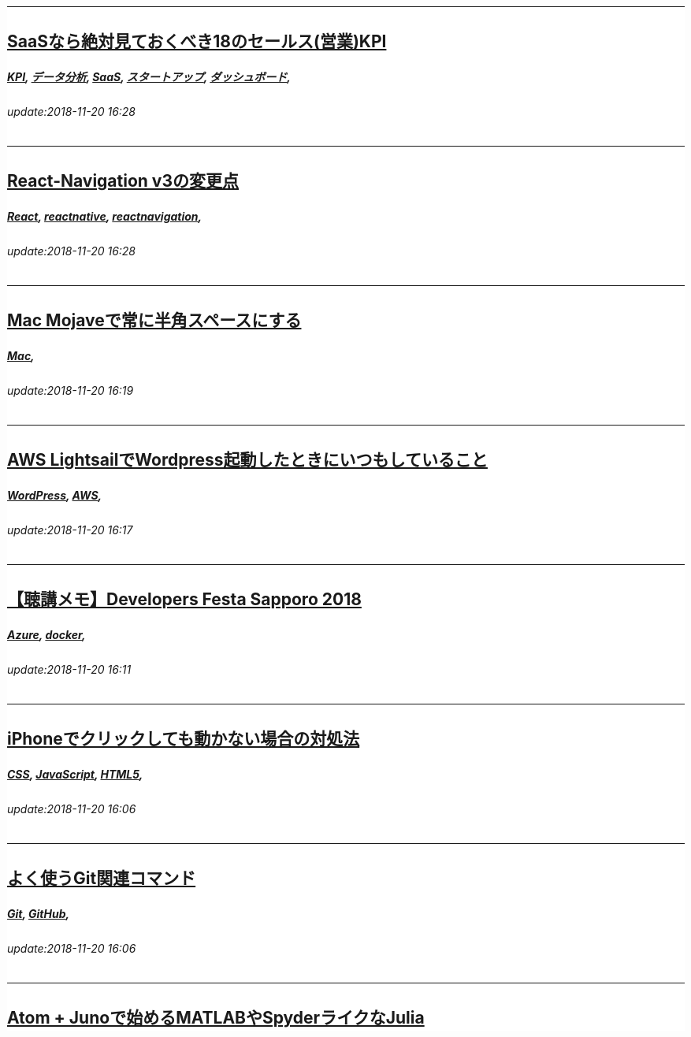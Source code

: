 
---
## [SaaSなら絶対見ておくべき18のセールス(営業)KPI](https://qiita.com/KanNishida/items/6a96fe4114894eba84bf)
##### [KPI](https://qiita.com/tags/KPI), [データ分析](https://qiita.com/tags/データ分析), [SaaS](https://qiita.com/tags/SaaS), [スタートアップ](https://qiita.com/tags/スタートアップ), [ダッシュボード](https://qiita.com/tags/ダッシュボード), 
###### update:2018-11-20 16:28
---
## [React-Navigation v3の変更点](https://qiita.com/kana-t/items/366c9c07a4c81d6b6c1e)
##### [React](https://qiita.com/tags/React), [reactnative](https://qiita.com/tags/reactnative), [reactnavigation](https://qiita.com/tags/reactnavigation), 
###### update:2018-11-20 16:28
---
## [Mac Mojaveで常に半角スペースにする](https://qiita.com/NAKKA-K/items/ba81a0ae281f0d4f2ac7)
##### [Mac](https://qiita.com/tags/Mac), 
###### update:2018-11-20 16:19
---
## [AWS LightsailでWordpress起動したときにいつもしていること](https://qiita.com/babon_7/items/8e5a2ab31609296e5045)
##### [WordPress](https://qiita.com/tags/WordPress), [AWS](https://qiita.com/tags/AWS), 
###### update:2018-11-20 16:17
---
## [【聴講メモ】Developers Festa Sapporo 2018](https://qiita.com/nvtomo1029/items/e28febe629ecce4564c5)
##### [Azure](https://qiita.com/tags/Azure), [docker](https://qiita.com/tags/docker), 
###### update:2018-11-20 16:11
---
## [iPhoneでクリックしても動かない場合の対処法](https://qiita.com/suzuki_san/items/1cd4135c6d0e054f1525)
##### [CSS](https://qiita.com/tags/CSS), [JavaScript](https://qiita.com/tags/JavaScript), [HTML5](https://qiita.com/tags/HTML5), 
###### update:2018-11-20 16:06
---
## [よく使うGit関連コマンド](https://qiita.com/ksyunnnn/items/485ef7eee8f6fa07df2e)
##### [Git](https://qiita.com/tags/Git), [GitHub](https://qiita.com/tags/GitHub), 
###### update:2018-11-20 16:06
---
## [Atom + Junoで始めるMATLABやSpyderライクなJulia](https://qiita.com/Y_F_Acoustics/items/edffb35741cbd3600041)
